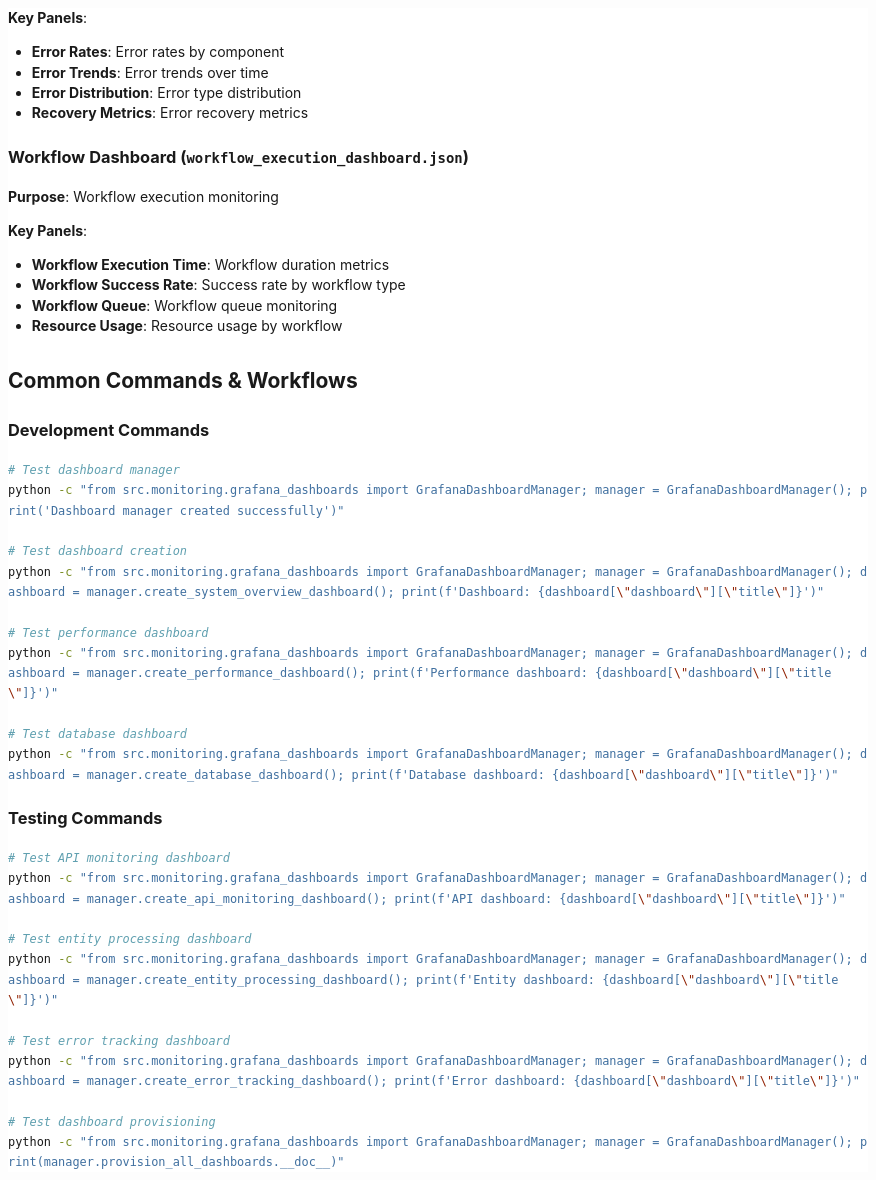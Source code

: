 **Key Panels**:
- **Error Rates**: Error rates by component
- **Error Trends**: Error trends over time
- **Error Distribution**: Error type distribution
- **Recovery Metrics**: Error recovery metrics

### Workflow Dashboard (`workflow_execution_dashboard.json`)
**Purpose**: Workflow execution monitoring

**Key Panels**:
- **Workflow Execution Time**: Workflow duration metrics
- **Workflow Success Rate**: Success rate by workflow type
- **Workflow Queue**: Workflow queue monitoring
- **Resource Usage**: Resource usage by workflow

## Common Commands & Workflows

### Development Commands
```bash
# Test dashboard manager
python -c "from src.monitoring.grafana_dashboards import GrafanaDashboardManager; manager = GrafanaDashboardManager(); print('Dashboard manager created successfully')"

# Test dashboard creation
python -c "from src.monitoring.grafana_dashboards import GrafanaDashboardManager; manager = GrafanaDashboardManager(); dashboard = manager.create_system_overview_dashboard(); print(f'Dashboard: {dashboard[\"dashboard\"][\"title\"]}')"

# Test performance dashboard
python -c "from src.monitoring.grafana_dashboards import GrafanaDashboardManager; manager = GrafanaDashboardManager(); dashboard = manager.create_performance_dashboard(); print(f'Performance dashboard: {dashboard[\"dashboard\"][\"title\"]}')"

# Test database dashboard
python -c "from src.monitoring.grafana_dashboards import GrafanaDashboardManager; manager = GrafanaDashboardManager(); dashboard = manager.create_database_dashboard(); print(f'Database dashboard: {dashboard[\"dashboard\"][\"title\"]}')"
```

### Testing Commands
```bash
# Test API monitoring dashboard
python -c "from src.monitoring.grafana_dashboards import GrafanaDashboardManager; manager = GrafanaDashboardManager(); dashboard = manager.create_api_monitoring_dashboard(); print(f'API dashboard: {dashboard[\"dashboard\"][\"title\"]}')"

# Test entity processing dashboard
python -c "from src.monitoring.grafana_dashboards import GrafanaDashboardManager; manager = GrafanaDashboardManager(); dashboard = manager.create_entity_processing_dashboard(); print(f'Entity dashboard: {dashboard[\"dashboard\"][\"title\"]}')"

# Test error tracking dashboard
python -c "from src.monitoring.grafana_dashboards import GrafanaDashboardManager; manager = GrafanaDashboardManager(); dashboard = manager.create_error_tracking_dashboard(); print(f'Error dashboard: {dashboard[\"dashboard\"][\"title\"]}')"

# Test dashboard provisioning
python -c "from src.monitoring.grafana_dashboards import GrafanaDashboardManager; manager = GrafanaDashboardManager(); print(manager.provision_all_dashboards.__doc__)"
```
